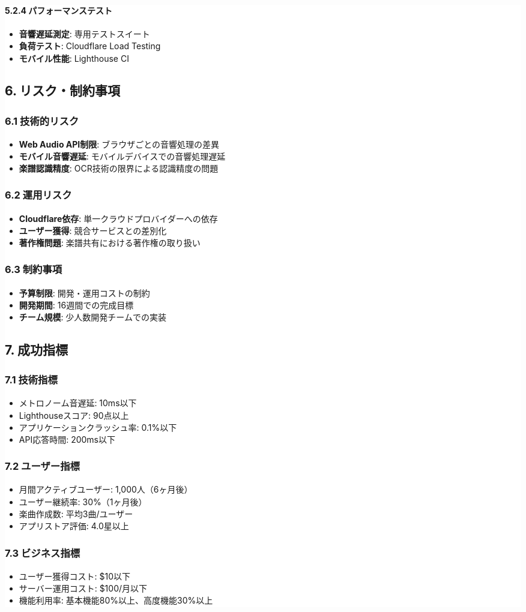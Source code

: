 #### 5.2.4 パフォーマンステスト
- **音響遅延測定**: 専用テストスイート
- **負荷テスト**: Cloudflare Load Testing
- **モバイル性能**: Lighthouse CI

## 6. リスク・制約事項

### 6.1 技術的リスク
- **Web Audio API制限**: ブラウザごとの音響処理の差異
- **モバイル音響遅延**: モバイルデバイスでの音響処理遅延
- **楽譜認識精度**: OCR技術の限界による認識精度の問題

### 6.2 運用リスク
- **Cloudflare依存**: 単一クラウドプロバイダーへの依存
- **ユーザー獲得**: 競合サービスとの差別化
- **著作権問題**: 楽譜共有における著作権の取り扱い

### 6.3 制約事項
- **予算制限**: 開発・運用コストの制約
- **開発期間**: 16週間での完成目標
- **チーム規模**: 少人数開発チームでの実装

## 7. 成功指標

### 7.1 技術指標
- メトロノーム音遅延: 10ms以下
- Lighthouseスコア: 90点以上
- アプリケーションクラッシュ率: 0.1%以下
- API応答時間: 200ms以下

### 7.2 ユーザー指標
- 月間アクティブユーザー: 1,000人（6ヶ月後）
- ユーザー継続率: 30%（1ヶ月後）
- 楽曲作成数: 平均3曲/ユーザー
- アプリストア評価: 4.0星以上

### 7.3 ビジネス指標
- ユーザー獲得コスト: $10以下
- サーバー運用コスト: $100/月以下
- 機能利用率: 基本機能80%以上、高度機能30%以上